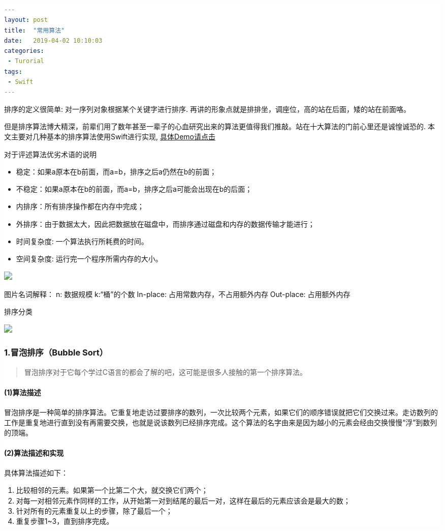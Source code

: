 ```yaml
---
layout: post
title:  "常用算法"
date:   2019-04-02 10:10:03
categories:
 - Turorial
tags:
 - Swift
---
```



排序的定义很简单: 对一序列对象根据某个关键字进行排序. 再讲的形象点就是排排坐，调座位，高的站在后面，矮的站在前面咯。

但是排序算法博大精深，前辈们用了数年甚至一辈子的心血研究出来的算法更值得我们推敲。站在十大算法的门前心里还是诚惶诚恐的.
本文主要对几种基本的排序算法使用Swift进行实现, [具体Demo请点击](https://github.com/heron-newland/sortDemo)



对于评述算法优劣术语的说明

* 稳定：如果a原本在b前面，而a=b，排序之后a仍然在b的前面；

 
* 不稳定：如果a原本在b的前面，而a=b，排序之后a可能会出现在b的后面；

* 内排序：所有排序操作都在内存中完成； 
* 外排序：由于数据太大，因此把数据放在磁盘中，而排序通过磁盘和内存的数据传输才能进行；

* 时间复杂度: 一个算法执行所耗费的时间。 
* 空间复杂度: 运行完一个程序所需内存的大小。


![](/assets/images/sort/sortEfficient.png)

图片名词解释： n: 数据规模 k:“桶”的个数 In-place: 占用常数内存，不占用额外内存 Out-place: 占用额外内存

排序分类

![](/assets/images/sort/storage.jpeg)

### 1.冒泡排序（Bubble Sort）

>冒泡排序对于它每个学过C语言的都会了解的吧，这可能是很多人接触的第一个排序算法。

#### (1)算法描述

冒泡排序是一种简单的排序算法。它重复地走访过要排序的数列，一次比较两个元素，如果它们的顺序错误就把它们交换过来。走访数列的工作是重复地进行直到没有再需要交换，也就是说该数列已经排序完成。这个算法的名字由来是因为越小的元素会经由交换慢慢“浮”到数列的顶端。

#### (2)算法描述和实现

具体算法描述如下：

1. 比较相邻的元素。如果第一个比第二个大，就交换它们两个；
2. 对每一对相邻元素作同样的工作，从开始第一对到结尾的最后一对，这样在最后的元素应该会是最大的数；
3. 针对所有的元素重复以上的步骤，除了最后一个；
4. 重复步骤1~3，直到排序完成。
